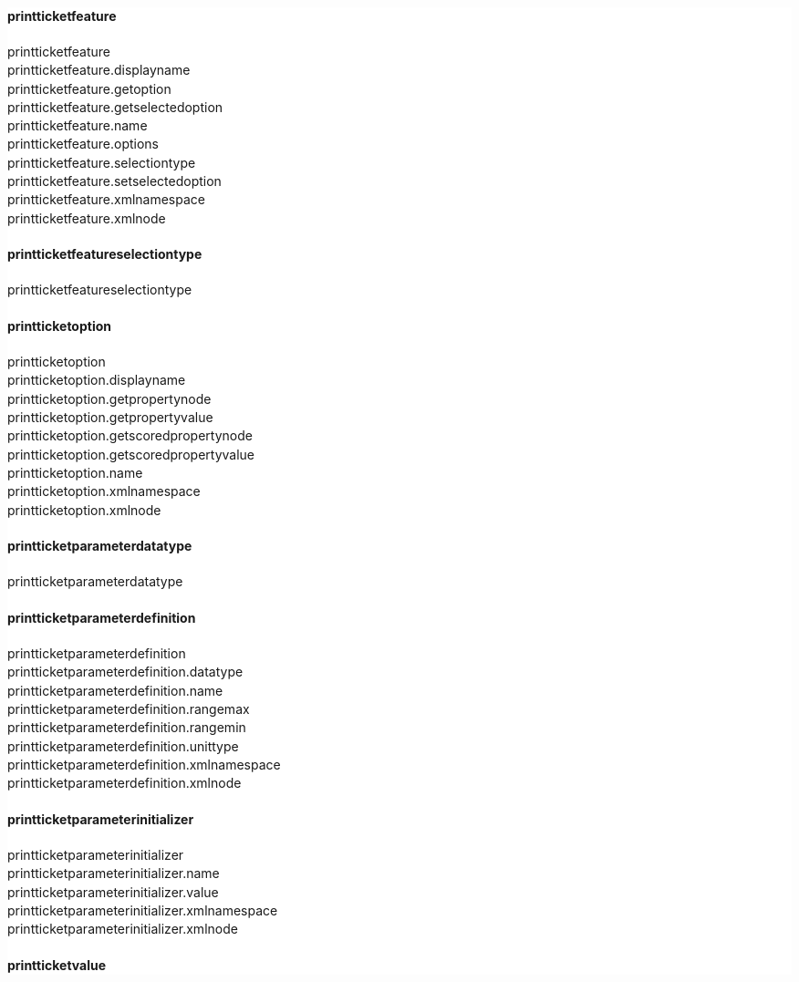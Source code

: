 #### [<a name="printticketfeature"></a>printticketfeature](https://docs.microsoft.com/uwp/api/windows.graphics.printing.printticket.printticketfeature)

printticketfeature <br> printticketfeature.displayname <br> printticketfeature.getoption <br> printticketfeature.getselectedoption <br> printticketfeature.name <br> printticketfeature.options <br> printticketfeature.selectiontype <br> printticketfeature.setselectedoption <br> printticketfeature.xmlnamespace <br> printticketfeature.xmlnode

#### [<a name="printticketfeatureselectiontype"></a>printticketfeatureselectiontype](https://docs.microsoft.com/uwp/api/windows.graphics.printing.printticket.printticketfeatureselectiontype)

printticketfeatureselectiontype

#### [<a name="printticketoption"></a>printticketoption](https://docs.microsoft.com/uwp/api/windows.graphics.printing.printticket.printticketoption)

printticketoption <br> printticketoption.displayname <br> printticketoption.getpropertynode <br> printticketoption.getpropertyvalue <br> printticketoption.getscoredpropertynode <br> printticketoption.getscoredpropertyvalue <br> printticketoption.name <br> printticketoption.xmlnamespace <br> printticketoption.xmlnode

#### [<a name="printticketparameterdatatype"></a>printticketparameterdatatype](https://docs.microsoft.com/uwp/api/windows.graphics.printing.printticket.printticketparameterdatatype)

printticketparameterdatatype

#### [<a name="printticketparameterdefinition"></a>printticketparameterdefinition](https://docs.microsoft.com/uwp/api/windows.graphics.printing.printticket.printticketparameterdefinition)

printticketparameterdefinition <br> printticketparameterdefinition.datatype <br> printticketparameterdefinition.name <br> printticketparameterdefinition.rangemax <br> printticketparameterdefinition.rangemin <br> printticketparameterdefinition.unittype <br> printticketparameterdefinition.xmlnamespace <br> printticketparameterdefinition.xmlnode

#### [<a name="printticketparameterinitializer"></a>printticketparameterinitializer](https://docs.microsoft.com/uwp/api/windows.graphics.printing.printticket.printticketparameterinitializer)

printticketparameterinitializer <br> printticketparameterinitializer.name <br> printticketparameterinitializer.value <br> printticketparameterinitializer.xmlnamespace <br> printticketparameterinitializer.xmlnode

#### [<a name="printticketvalue"></a>printticketvalue](https://docs.microsoft.com/uwp/api/windows.graphics.printing.printticket.printticketvalue)
